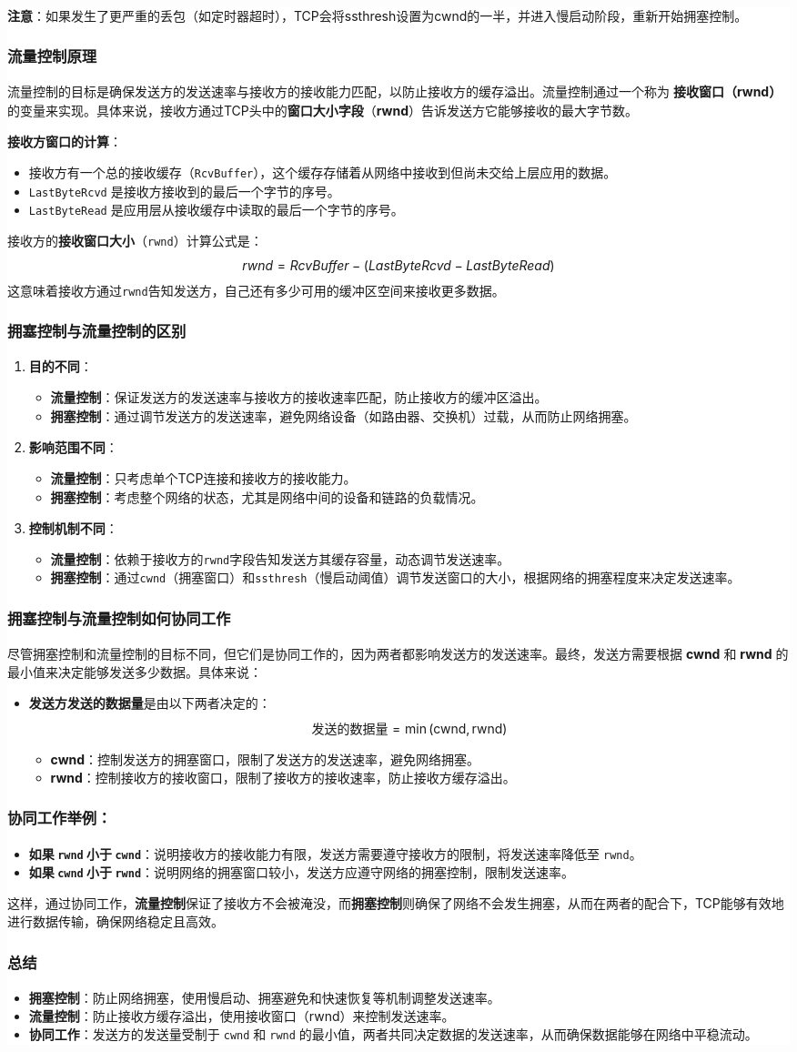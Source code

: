    **注意**：如果发生了更严重的丢包（如定时器超时），TCP会将ssthresh设置为cwnd的一半，并进入慢启动阶段，重新开始拥塞控制。

### **流量控制原理**

流量控制的目标是确保发送方的发送速率与接收方的接收能力匹配，以防止接收方的缓存溢出。流量控制通过一个称为 **接收窗口（rwnd）** 的变量来实现。具体来说，接收方通过TCP头中的**窗口大小字段**（**rwnd**）告诉发送方它能够接收的最大字节数。

**接收方窗口的计算**：
- 接收方有一个总的接收缓存（`RcvBuffer`），这个缓存存储着从网络中接收到但尚未交给上层应用的数据。
- `LastByteRcvd` 是接收方接收到的最后一个字节的序号。
- `LastByteRead` 是应用层从接收缓存中读取的最后一个字节的序号。

接收方的**接收窗口大小**（`rwnd`）计算公式是：
$$ rwnd = RcvBuffer - (LastByteRcvd - LastByteRead) $$
这意味着接收方通过`rwnd`告知发送方，自己还有多少可用的缓冲区空间来接收更多数据。

### **拥塞控制与流量控制的区别**

1. **目的不同**：
   - **流量控制**：保证发送方的发送速率与接收方的接收速率匹配，防止接收方的缓冲区溢出。
   - **拥塞控制**：通过调节发送方的发送速率，避免网络设备（如路由器、交换机）过载，从而防止网络拥塞。

2. **影响范围不同**：
   - **流量控制**：只考虑单个TCP连接和接收方的接收能力。
   - **拥塞控制**：考虑整个网络的状态，尤其是网络中间的设备和链路的负载情况。

3. **控制机制不同**：
   - **流量控制**：依赖于接收方的`rwnd`字段告知发送方其缓存容量，动态调节发送速率。
   - **拥塞控制**：通过`cwnd`（拥塞窗口）和`ssthresh`（慢启动阈值）调节发送窗口的大小，根据网络的拥塞程度来决定发送速率。

### **拥塞控制与流量控制如何协同工作**

尽管拥塞控制和流量控制的目标不同，但它们是协同工作的，因为两者都影响发送方的发送速率。最终，发送方需要根据 **cwnd** 和 **rwnd** 的最小值来决定能够发送多少数据。具体来说：

- **发送方发送的数据量**是由以下两者决定的：
  $$
  \text{发送的数据量} = \min(\text{cwnd}, \text{rwnd})
  $$
  
  - **cwnd**：控制发送方的拥塞窗口，限制了发送方的发送速率，避免网络拥塞。
  - **rwnd**：控制接收方的接收窗口，限制了接收方的接收速率，防止接收方缓存溢出。

### **协同工作举例**：

- **如果 `rwnd` 小于 `cwnd`**：说明接收方的接收能力有限，发送方需要遵守接收方的限制，将发送速率降低至 `rwnd`。
- **如果 `cwnd` 小于 `rwnd`**：说明网络的拥塞窗口较小，发送方应遵守网络的拥塞控制，限制发送速率。

这样，通过协同工作，**流量控制**保证了接收方不会被淹没，而**拥塞控制**则确保了网络不会发生拥塞，从而在两者的配合下，TCP能够有效地进行数据传输，确保网络稳定且高效。

### **总结**

- **拥塞控制**：防止网络拥塞，使用慢启动、拥塞避免和快速恢复等机制调整发送速率。
- **流量控制**：防止接收方缓存溢出，使用接收窗口（rwnd）来控制发送速率。
- **协同工作**：发送方的发送量受制于 `cwnd` 和 `rwnd` 的最小值，两者共同决定数据的发送速率，从而确保数据能够在网络中平稳流动。

